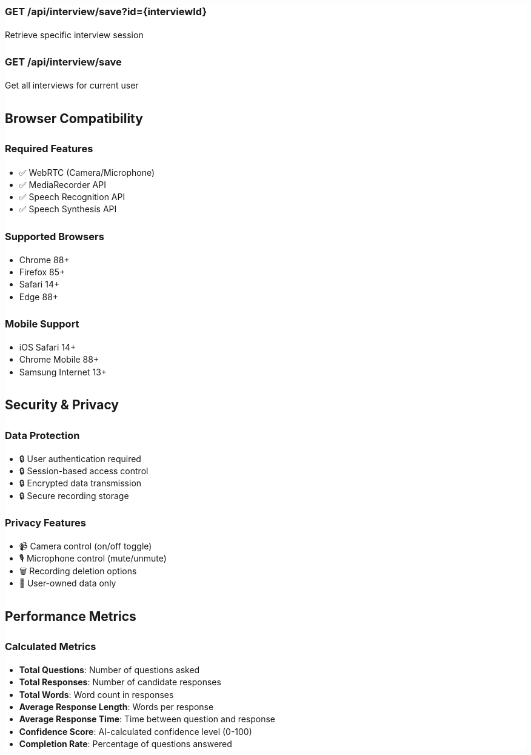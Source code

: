 ### GET /api/interview/save?id={interviewId}
Retrieve specific interview session

### GET /api/interview/save
Get all interviews for current user

## Browser Compatibility

### Required Features
- ✅ WebRTC (Camera/Microphone)
- ✅ MediaRecorder API
- ✅ Speech Recognition API
- ✅ Speech Synthesis API

### Supported Browsers
- Chrome 88+
- Firefox 85+
- Safari 14+
- Edge 88+

### Mobile Support
- iOS Safari 14+
- Chrome Mobile 88+
- Samsung Internet 13+

## Security & Privacy

### Data Protection
- 🔒 User authentication required
- 🔒 Session-based access control
- 🔒 Encrypted data transmission
- 🔒 Secure recording storage

### Privacy Features
- 📹 Camera control (on/off toggle)
- 🎙️ Microphone control (mute/unmute)
- 🗑️ Recording deletion options
- 👤 User-owned data only

## Performance Metrics

### Calculated Metrics
- **Total Questions**: Number of questions asked
- **Total Responses**: Number of candidate responses
- **Total Words**: Word count in responses
- **Average Response Length**: Words per response
- **Average Response Time**: Time between question and response
- **Confidence Score**: AI-calculated confidence level (0-100)
- **Completion Rate**: Percentage of questions answered

